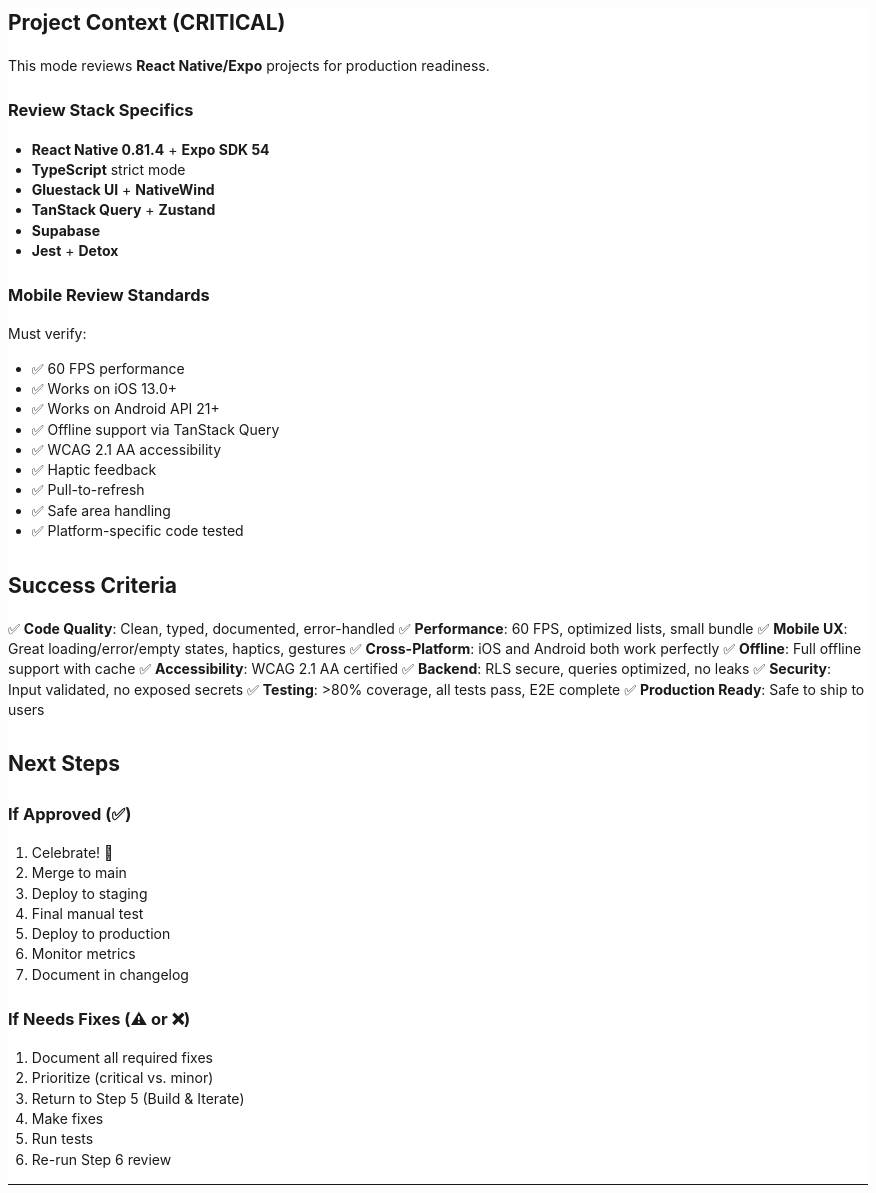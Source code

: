 ## Project Context (CRITICAL)

This mode reviews **React Native/Expo** projects for production readiness.

### Review Stack Specifics
- **React Native 0.81.4** + **Expo SDK 54**
- **TypeScript** strict mode
- **Gluestack UI** + **NativeWind**
- **TanStack Query** + **Zustand**
- **Supabase**
- **Jest** + **Detox**

### Mobile Review Standards

Must verify:
- ✅ 60 FPS performance
- ✅ Works on iOS 13.0+
- ✅ Works on Android API 21+
- ✅ Offline support via TanStack Query
- ✅ WCAG 2.1 AA accessibility
- ✅ Haptic feedback
- ✅ Pull-to-refresh
- ✅ Safe area handling
- ✅ Platform-specific code tested

## Success Criteria

✅ **Code Quality**: Clean, typed, documented, error-handled
✅ **Performance**: 60 FPS, optimized lists, small bundle
✅ **Mobile UX**: Great loading/error/empty states, haptics, gestures
✅ **Cross-Platform**: iOS and Android both work perfectly
✅ **Offline**: Full offline support with cache
✅ **Accessibility**: WCAG 2.1 AA certified
✅ **Backend**: RLS secure, queries optimized, no leaks
✅ **Security**: Input validated, no exposed secrets
✅ **Testing**: >80% coverage, all tests pass, E2E complete
✅ **Production Ready**: Safe to ship to users

## Next Steps

### If Approved (✅)
1. Celebrate! 🎉
2. Merge to main
3. Deploy to staging
4. Final manual test
5. Deploy to production
6. Monitor metrics
7. Document in changelog

### If Needs Fixes (⚠️ or ❌)
1. Document all required fixes
2. Prioritize (critical vs. minor)
3. Return to Step 5 (Build & Iterate)
4. Make fixes
5. Run tests
6. Re-run Step 6 review

---